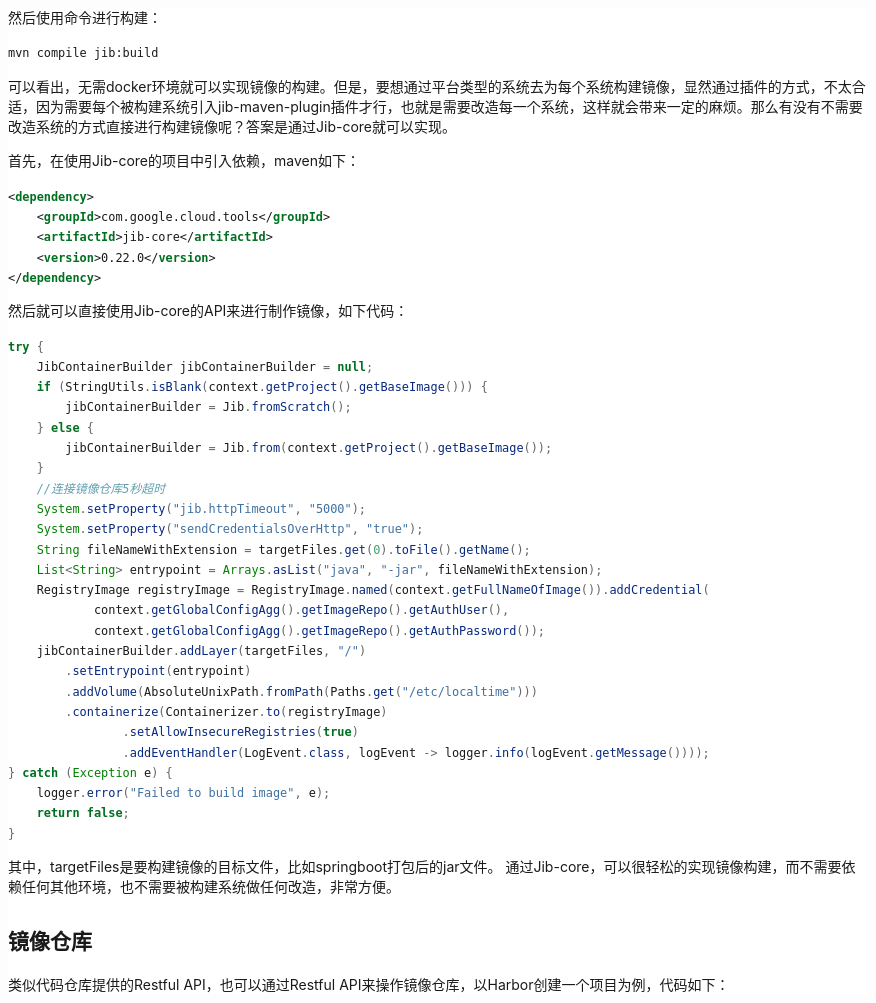 然后使用命令进行构建：

```shell
mvn compile jib:build
```

可以看出，无需docker环境就可以实现镜像的构建。但是，要想通过平台类型的系统去为每个系统构建镜像，显然通过插件的方式，不太合适，因为需要每个被构建系统引入jib-maven-plugin插件才行，也就是需要改造每一个系统，这样就会带来一定的麻烦。那么有没有不需要改造系统的方式直接进行构建镜像呢？答案是通过Jib-core就可以实现。

首先，在使用Jib-core的项目中引入依赖，maven如下：

```xml
<dependency>
	<groupId>com.google.cloud.tools</groupId>
	<artifactId>jib-core</artifactId>
	<version>0.22.0</version>
</dependency>
```

然后就可以直接使用Jib-core的API来进行制作镜像，如下代码：

```java
try {
	JibContainerBuilder jibContainerBuilder = null;
	if (StringUtils.isBlank(context.getProject().getBaseImage())) {
		jibContainerBuilder = Jib.fromScratch();
	} else {
		jibContainerBuilder = Jib.from(context.getProject().getBaseImage());
	}
	//连接镜像仓库5秒超时
	System.setProperty("jib.httpTimeout", "5000");
	System.setProperty("sendCredentialsOverHttp", "true");
	String fileNameWithExtension = targetFiles.get(0).toFile().getName();
	List<String> entrypoint = Arrays.asList("java", "-jar", fileNameWithExtension);
	RegistryImage registryImage = RegistryImage.named(context.getFullNameOfImage()).addCredential(
			context.getGlobalConfigAgg().getImageRepo().getAuthUser(),
			context.getGlobalConfigAgg().getImageRepo().getAuthPassword());
	jibContainerBuilder.addLayer(targetFiles, "/")
		.setEntrypoint(entrypoint)
		.addVolume(AbsoluteUnixPath.fromPath(Paths.get("/etc/localtime")))
		.containerize(Containerizer.to(registryImage)
				.setAllowInsecureRegistries(true)
				.addEventHandler(LogEvent.class, logEvent -> logger.info(logEvent.getMessage())));
} catch (Exception e) {
	logger.error("Failed to build image", e);
	return false;
}
```

其中，targetFiles是要构建镜像的目标文件，比如springboot打包后的jar文件。
通过Jib-core，可以很轻松的实现镜像构建，而不需要依赖任何其他环境，也不需要被构建系统做任何改造，非常方便。

## 镜像仓库

类似代码仓库提供的Restful API，也可以通过Restful API来操作镜像仓库，以Harbor创建一个项目为例，代码如下：
